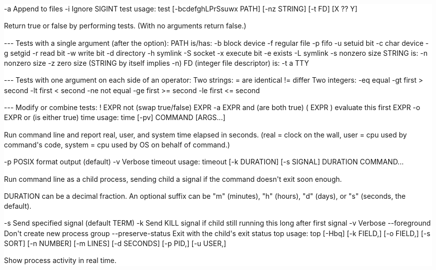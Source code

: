 -a	Append to files
-i	Ignore SIGINT
test
usage: test [-bcdefghLPrSsuwx PATH] [-nz STRING] [-t FD] [X ?? Y]

Return true or false by performing tests. (With no arguments return false.)

--- Tests with a single argument (after the option):
PATH is/has:
  -b  block device   -f  regular file   -p  fifo           -u  setuid bit
  -c  char device    -g  setgid         -r  read bit       -w  write bit
  -d  directory      -h  symlink        -S  socket         -x  execute bit
  -e  exists         -L  symlink        -s  nonzero size
STRING is:
  -n  nonzero size   -z  zero size      (STRING by itself implies -n)
FD (integer file descriptor) is:
  -t  a TTY

--- Tests with one argument on each side of an operator:
Two strings:
  =  are identical   !=  differ
Two integers:
  -eq  equal         -gt  first > second    -lt  first < second
  -ne  not equal     -ge  first >= second   -le  first <= second

--- Modify or combine tests:
  ! EXPR     not (swap true/false)   EXPR -a EXPR    and (are both true)
  ( EXPR )   evaluate this first     EXPR -o EXPR    or (is either true)
time
usage: time [-pv] COMMAND [ARGS...]

Run command line and report real, user, and system time elapsed in seconds.
(real = clock on the wall, user = cpu used by command's code,
system = cpu used by OS on behalf of command.)

-p	POSIX format output (default)
-v	Verbose
timeout
usage: timeout [-k DURATION] [-s SIGNAL] DURATION COMMAND...

Run command line as a child process, sending child a signal if the
command doesn't exit soon enough.

DURATION can be a decimal fraction. An optional suffix can be "m"
(minutes), "h" (hours), "d" (days), or "s" (seconds, the default).

-s	Send specified signal (default TERM)
-k	Send KILL signal if child still running this long after first signal
-v	Verbose
--foreground       Don't create new process group
--preserve-status  Exit with the child's exit status
top
usage: top [-Hbq] [-k FIELD,] [-o FIELD,] [-s SORT] [-n NUMBER] [-m LINES] [-d SECONDS] [-p PID,] [-u USER,]

Show process activity in real time.
